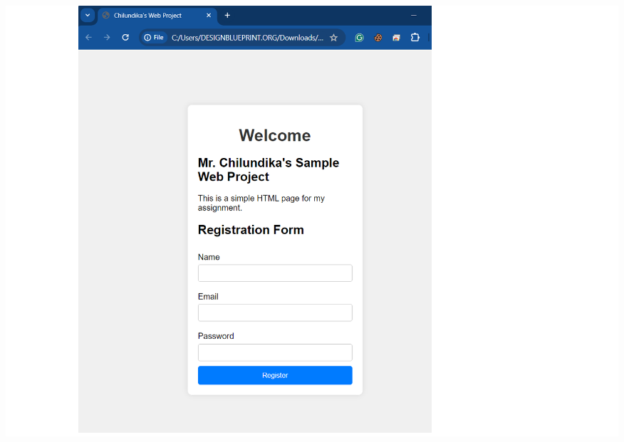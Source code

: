 <img src="https://github.com/Chilundika/se-assignment-1-setting-up-your-developer-environment-Chilundika/blob/main/images/SCREENSHOT/Deliverables/4.%20Working%20sample%20project-webpage.png" width="700" height="600">
